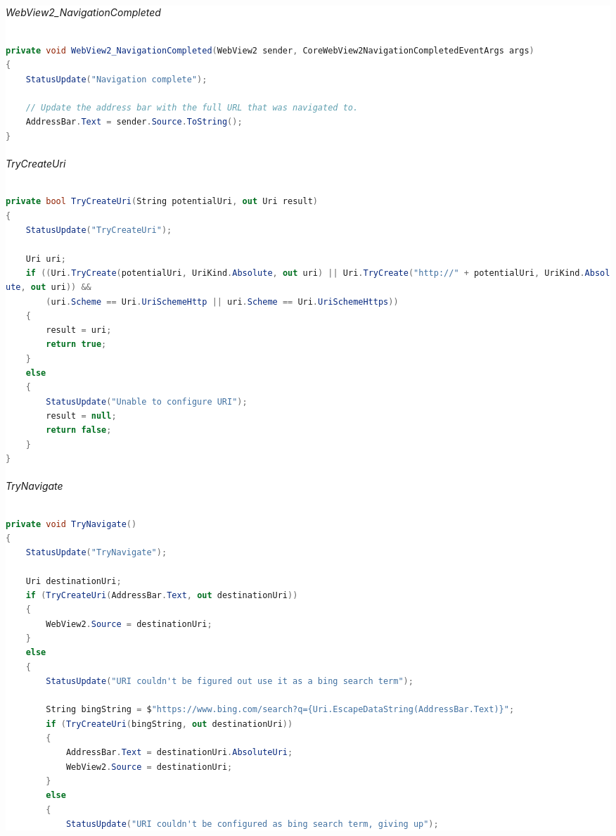 

###### WebView2_NavigationCompleted

```csharp
private void WebView2_NavigationCompleted(WebView2 sender, CoreWebView2NavigationCompletedEventArgs args)
{
    StatusUpdate("Navigation complete");

    // Update the address bar with the full URL that was navigated to.
    AddressBar.Text = sender.Source.ToString();
}
```



###### TryCreateUri

```csharp
private bool TryCreateUri(String potentialUri, out Uri result)
{
    StatusUpdate("TryCreateUri");

    Uri uri;
    if ((Uri.TryCreate(potentialUri, UriKind.Absolute, out uri) || Uri.TryCreate("http://" + potentialUri, UriKind.Absolute, out uri)) &&
        (uri.Scheme == Uri.UriSchemeHttp || uri.Scheme == Uri.UriSchemeHttps))
    {
        result = uri;
        return true;
    }
    else
    {
        StatusUpdate("Unable to configure URI");
        result = null;
        return false;
    }
}
```



###### TryNavigate

```csharp
private void TryNavigate()
{
    StatusUpdate("TryNavigate");

    Uri destinationUri;
    if (TryCreateUri(AddressBar.Text, out destinationUri))
    {
        WebView2.Source = destinationUri;
    }
    else
    {
        StatusUpdate("URI couldn't be figured out use it as a bing search term");

        String bingString = $"https://www.bing.com/search?q={Uri.EscapeDataString(AddressBar.Text)}";
        if (TryCreateUri(bingString, out destinationUri))
        {
            AddressBar.Text = destinationUri.AbsoluteUri;
            WebView2.Source = destinationUri;
        }
        else
        {
            StatusUpdate("URI couldn't be configured as bing search term, giving up");
```